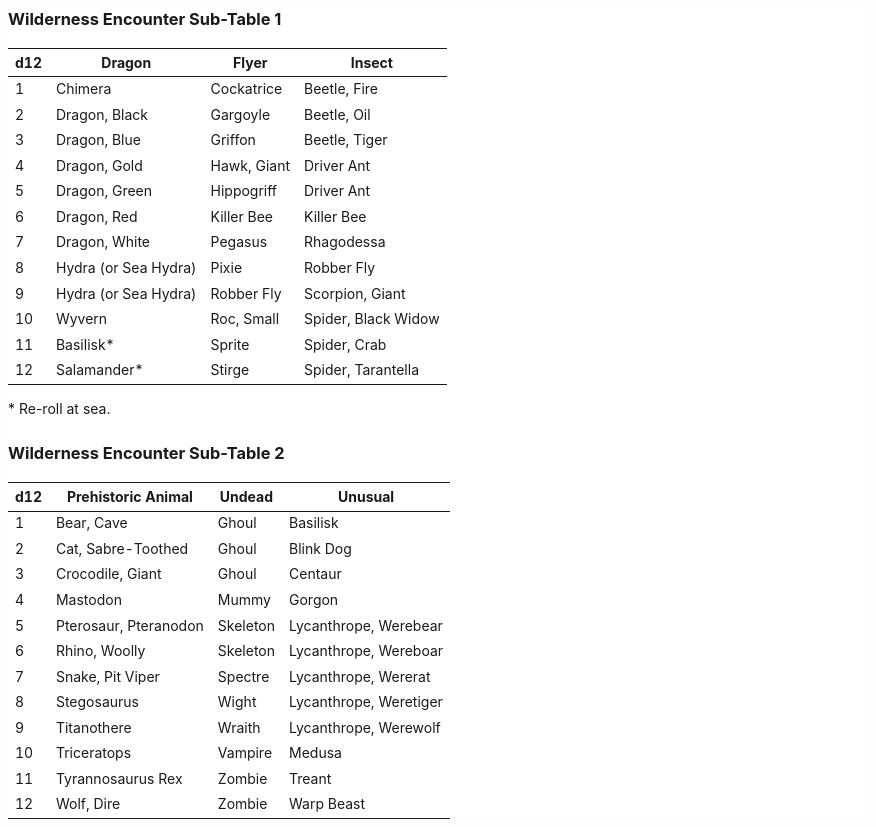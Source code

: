 ### Wilderness Encounter Sub-Table 1

| d12 | Dragon                        | Flyer           | Insect              |
|-----|-------------------------------|-----------------|---------------------|
| 1   | Chimera                       | Cockatrice      | Beetle, Fire        |
| 2   | Dragon, Black                 | Gargoyle        | Beetle, Oil         |
| 3   | Dragon, Blue                  | Griffon         | Beetle, Tiger       |
| 4   | Dragon, Gold                  | Hawk, Giant     | Driver Ant          |
| 5   | Dragon, Green                 | Hippogriff      | Driver Ant          |
| 6   | Dragon, Red                   | Killer Bee      | Killer Bee          |
| 7   | Dragon, White                 | Pegasus         | Rhagodessa          |
| 8   | Hydra (or Sea Hydra)          | Pixie           | Robber Fly          |
| 9   | Hydra (or Sea Hydra)          | Robber Fly      | Scorpion, Giant     |
| 10  | Wyvern                        | Roc, Small      | Spider, Black Widow |
| 11  | Basilisk*                     | Sprite          | Spider, Crab        |
| 12  | Salamander*                   | Stirge          | Spider, Tarantella  |

\* Re-roll at sea.  

### Wilderness Encounter Sub-Table 2

| d12 | Prehistoric Animal      | Undead     | Unusual                |
|-----|-------------------------|------------|------------------------|
| 1   | Bear, Cave              | Ghoul      | Basilisk               |
| 2   | Cat, Sabre-Toothed      | Ghoul      | Blink Dog              |
| 3   | Crocodile, Giant        | Ghoul      | Centaur                |
| 4   | Mastodon                | Mummy      | Gorgon                 |
| 5   | Pterosaur, Pteranodon   | Skeleton   | Lycanthrope, Werebear  |
| 6   | Rhino, Woolly           | Skeleton   | Lycanthrope, Wereboar  |
| 7   | Snake, Pit Viper        | Spectre    | Lycanthrope, Wererat   |
| 8   | Stegosaurus             | Wight      | Lycanthrope, Weretiger |
| 9   | Titanothere             | Wraith     | Lycanthrope, Werewolf  |
| 10  | Triceratops             | Vampire    | Medusa                 |
| 11  | Tyrannosaurus Rex       | Zombie     | Treant                 |
| 12  | Wolf, Dire              | Zombie     | Warp Beast             |
